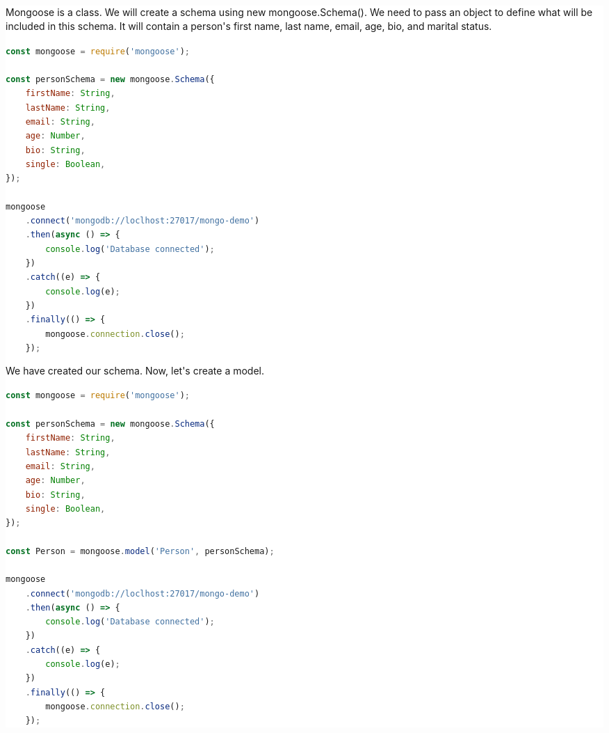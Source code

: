 Mongoose is a class. We will create a schema using new mongoose.Schema(). We need to pass an object to define what will be included in this schema. It will contain a person's first name, last name, email, age, bio, and marital status.

```js
const mongoose = require('mongoose');

const personSchema = new mongoose.Schema({
	firstName: String,
	lastName: String,
	email: String,
	age: Number,
	bio: String,
	single: Boolean,
});

mongoose
	.connect('mongodb://loclhost:27017/mongo-demo')
	.then(async () => {
		console.log('Database connected');
	})
	.catch((e) => {
		console.log(e);
	})
	.finally(() => {
		mongoose.connection.close();
	});
```

We have created our schema. Now, let's create a model.

```js
const mongoose = require('mongoose');

const personSchema = new mongoose.Schema({
	firstName: String,
	lastName: String,
	email: String,
	age: Number,
	bio: String,
	single: Boolean,
});

const Person = mongoose.model('Person', personSchema);

mongoose
	.connect('mongodb://loclhost:27017/mongo-demo')
	.then(async () => {
		console.log('Database connected');
	})
	.catch((e) => {
		console.log(e);
	})
	.finally(() => {
		mongoose.connection.close();
	});
```
